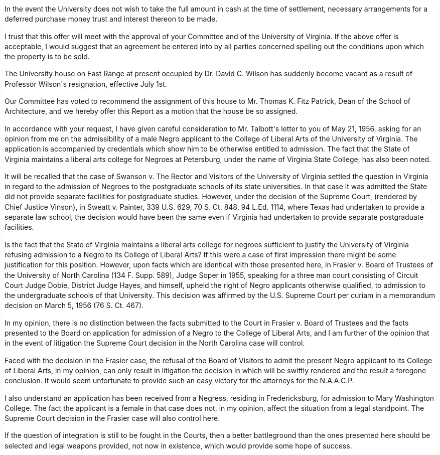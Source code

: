 In the event the University does not wish to take the full amount in cash at the time of settlement, necessary arrangements for a deferred purchase money trust and interest thereon to be made.

I trust that this offer will meet with the approval of your Committee and of the University of Virginia. If the above offer is acceptable, I would suggest that an agreement be entered into by all parties concerned spelling out the conditions upon which the property is to be sold.

The University house on East Range at present occupied by Dr. David C. Wilson has suddenly become vacant as a result of Professor Wilson's resignation, effective July 1st.

Our Committee has voted to recommend the assignment of this house to Mr. Thomas K. Fitz Patrick, Dean of the School of Architecture, and we hereby offer this Report as a motion that the house be so assigned.

In accordance with your request, I have given careful consideration to Mr. Talbott's letter to you of May 21, 1956, asking for an opinion from me on the admissibility of a male Negro applicant to the College of Liberal Arts of the University of Virginia. The application is accompanied by credentials which show him to be otherwise entitled to admission. The fact that the State of Virginia maintains a liberal arts college for Negroes at Petersburg, under the name of Virginia State College, has also been noted.

It will be recalled that the case of Swanson v. The Rector and Visitors of the University of Virginia settled the question in Virginia in regard to the admission of Negroes to the postgraduate schools of its state universities. In that case it was admitted the State did not provide separate facilities for postgraduate studies. However, under the decision of the Supreme Court, (rendered by Chief Justice Vinson), in Sweatt v. Painter, 339 U.S. 629, 70 S. Ct. 848, 94 L.Ed. 1114, where Texas had undertaken to provide a separate law school, the decision would have been the same even if Virginia had undertaken to provide separate postgraduate facilities.

Is the fact that the State of Virginia maintains a liberal arts college for negroes sufficient to justify the University of Virginia refusing admission to a Negro to its College of Liberal Arts? If this were a case of first impression there might be some justification for this position. However, upon facts which are identical with those presented here, in Frasier v. Board of Trustees of the University of North Carolina (134 F. Supp. 589), Judge Soper in 1955, speaking for a three man court consisting of Circuit Court Judge Dobie, District Judge Hayes, and himself, upheld the right of Negro applicants otherwise qualified, to admission to the undergraduate schools of that University. This decision was affirmed by the U.S. Supreme Court per curiam in a memorandum decision on March 5, 1956 (76 S. Ct. 467).

In my opinion, there is no distinction between the facts submitted to the Court in Frasier v. Board of Trustees and the facts presented to the Board on application for admission of a Negro to the College of Liberal Arts, and I am further of the opinion that in the event of litigation the Supreme Court decision in the North Carolina case will control.

Faced with the decision in the Frasier case, the refusal of the Board of Visitors to admit the present Negro applicant to its College of Liberal Arts, in my opinion, can only result in litigation the decision in which will be swiftly rendered and the result a foregone conclusion. It would seem unfortunate to provide such an easy victory for the attorneys for the N.A.A.C.P.

I also understand an application has been received from a Negress, residing in Fredericksburg, for admission to Mary Washington College. The fact the applicant is a female in that case does not, in my opinion, affect the situation from a legal standpoint. The Supreme Court decision in the Frasier case will also control here.

If the question of integration is still to be fought in the Courts, then a better battleground than the ones presented here should be selected and legal weapons provided, not now in existence, which would provide some hope of success.